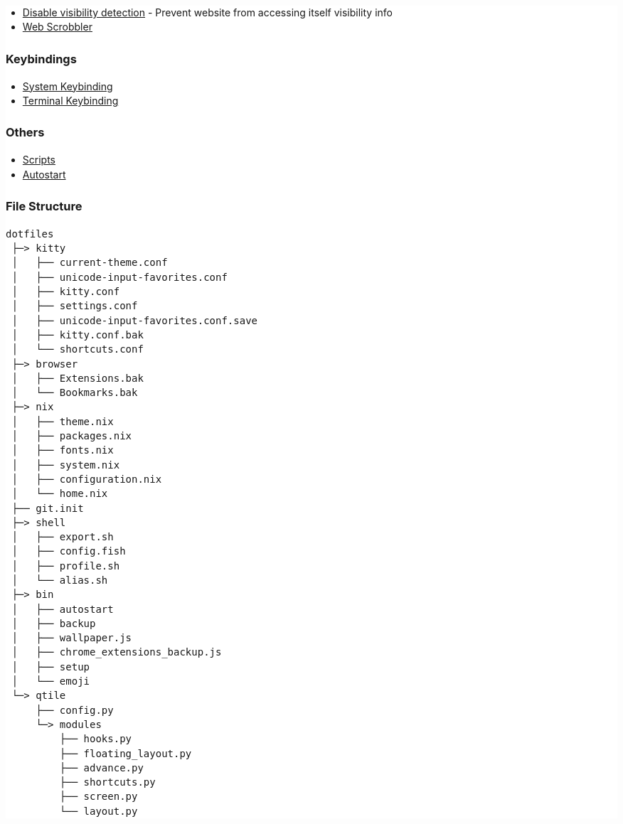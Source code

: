 - [Disable visibility detection](https://chrome.google.com/webstore/detail/fholmcjfabjmfdkpojgmakdkoakgihpk) - Prevent website from accessing itself visibility info
- [Web Scrobbler](https://web-scrobbler.com)


### Keybindings
- [System Keybinding](https://github.com/AnzenKodo/dotfiles/blob/master/qtile/modules/shortcuts.py)
- [Terminal Keybinding](https://github.com/AnzenKodo/dotfiles/blob/master/kitty/shortcuts.conf)

### Others
- [Scripts](https://github.com/AnzenKodo/dotfiles/tree/master/bin)
- [Autostart](https://github.com/AnzenKodo/dotfiles/blob/master/bin/autostart)

### File Structure

<pre>
dotfiles
 ├─> kitty
 │   ├── current-theme.conf
 │   ├── unicode-input-favorites.conf
 │   ├── kitty.conf
 │   ├── settings.conf
 │   ├── unicode-input-favorites.conf.save
 │   ├── kitty.conf.bak
 │   └── shortcuts.conf
 ├─> browser
 │   ├── Extensions.bak
 │   └── Bookmarks.bak
 ├─> nix
 │   ├── theme.nix
 │   ├── packages.nix
 │   ├── fonts.nix
 │   ├── system.nix
 │   ├── configuration.nix
 │   └── home.nix
 ├── git.init
 ├─> shell
 │   ├── export.sh
 │   ├── config.fish
 │   ├── profile.sh
 │   └── alias.sh
 ├─> bin
 │   ├── autostart
 │   ├── backup
 │   ├── wallpaper.js
 │   ├── chrome_extensions_backup.js
 │   ├── setup
 │   └── emoji
 └─> qtile
     ├── config.py
     └─> modules
         ├── hooks.py
         ├── floating_layout.py
         ├── advance.py
         ├── shortcuts.py
         ├── screen.py
         └── layout.py<!--TREE:END-->
</pre>
